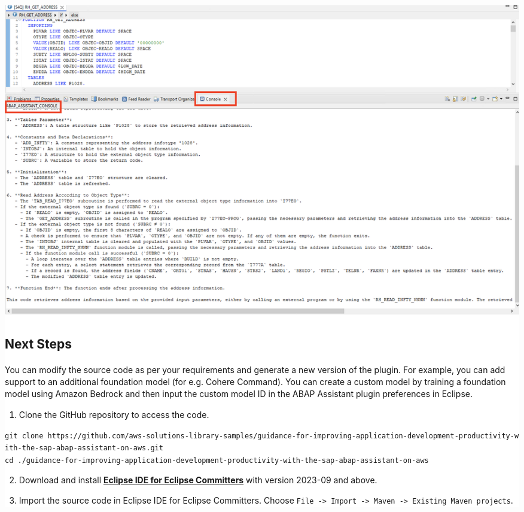 ![ABAP Documentation generated by SAP ABAP Assistant](assets/images/running-plugin/ABAP_Documentation_Generated.png)

## Next Steps

You can modify the source code as per your requirements and generate a new version of the plugin. For example, you can add support to an additional foundation model (for e.g. Cohere Command). You can create a custom model by training a foundation model using Amazon Bedrock and then input the custom model ID in the ABAP Assistant plugin preferences in Eclipse.

1. Clone the GitHub repository to access the code. 
```
git clone https://github.com/aws-solutions-library-samples/guidance-for-improving-application-development-productivity-with-the-sap-abap-assistant-on-aws.git
cd ./guidance-for-improving-application-development-productivity-with-the-sap-abap-assistant-on-aws
```

2. Download and install **[Eclipse IDE for Eclipse Committers](https://www.eclipse.org/downloads/packages/)** with version 2023-09 and above.

3. Import the source code in Eclipse IDE for Eclipse Committers. Choose `File -> Import -> Maven -> Existing Maven projects`. 
